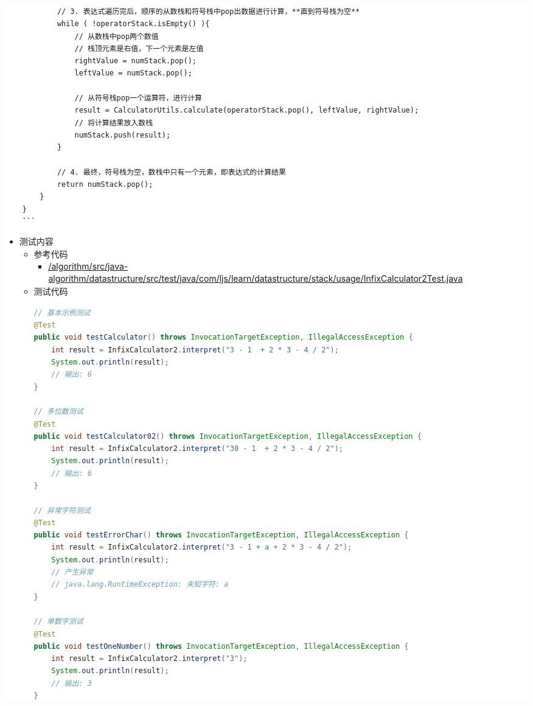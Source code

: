                 // 3. 表达式遍历完后，顺序的从数栈和符号栈中pop出数据进行计算，**直到符号栈为空**
                while ( !operatorStack.isEmpty() ){
                    // 从数栈中pop两个数值
                    // 栈顶元素是右值，下一个元素是左值
                    rightValue = numStack.pop();
                    leftValue = numStack.pop();
        
                    // 从符号栈pop一个运算符，进行计算
                    result = CalculatorUtils.calculate(operatorStack.pop(), leftValue, rightValue);
                    // 将计算结果放入数栈
                    numStack.push(result);
                }
        
                // 4. 最终，符号栈为空，数栈中只有一个元素，即表达式的计算结果
                return numStack.pop();
            }
        }
        ```
- 测试内容
    - 参考代码
        - [/algorithm/src/java-algorithm/datastructure/src/test/java/com/ljs/learn/datastructure/stack/usage/InfixCalculator2Test.java](/algorithm/src/java-algorithm/datastructure/src/test/java/com/ljs/learn/datastructure/stack/usage/InfixCalculator2Test.java)
    - 测试代码
        ```java
        // 基本示例测试
        @Test
        public void testCalculator() throws InvocationTargetException, IllegalAccessException {
            int result = InfixCalculator2.interpret("3 - 1  + 2 * 3 - 4 / 2");
            System.out.println(result);
            // 输出: 6
        }
    
        // 多位数测试
        @Test
        public void testCalculator02() throws InvocationTargetException, IllegalAccessException {
            int result = InfixCalculator2.interpret("30 - 1  + 2 * 3 - 4 / 2");
            System.out.println(result);
            // 输出: 6
        }
    
        // 异常字符测试
        @Test
        public void testErrorChar() throws InvocationTargetException, IllegalAccessException {
            int result = InfixCalculator2.interpret("3 - 1 + a + 2 * 3 - 4 / 2");
            System.out.println(result);
            // 产生异常
            // java.lang.RuntimeException: 未知字符: a
        }
    
        // 单数字测试
        @Test
        public void testOneNumber() throws InvocationTargetException, IllegalAccessException {
            int result = InfixCalculator2.interpret("3");
            System.out.println(result);
            // 输出: 3
        }
    